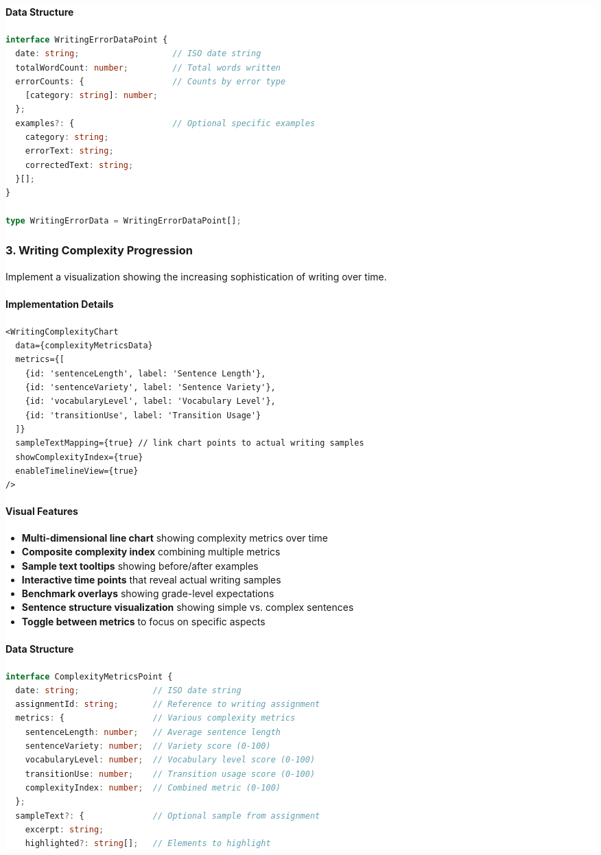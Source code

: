 #### Data Structure

```typescript
interface WritingErrorDataPoint {
  date: string;                   // ISO date string
  totalWordCount: number;         // Total words written
  errorCounts: {                  // Counts by error type
    [category: string]: number;
  };
  examples?: {                    // Optional specific examples
    category: string;
    errorText: string;
    correctedText: string;
  }[];
}

type WritingErrorData = WritingErrorDataPoint[];
```

### 3. Writing Complexity Progression

Implement a visualization showing the increasing sophistication of writing over time.

#### Implementation Details

```tsx
<WritingComplexityChart
  data={complexityMetricsData}
  metrics={[
    {id: 'sentenceLength', label: 'Sentence Length'},
    {id: 'sentenceVariety', label: 'Sentence Variety'},
    {id: 'vocabularyLevel', label: 'Vocabulary Level'},
    {id: 'transitionUse', label: 'Transition Usage'}
  ]}
  sampleTextMapping={true} // link chart points to actual writing samples
  showComplexityIndex={true}
  enableTimelineView={true}
/>
```

#### Visual Features

- **Multi-dimensional line chart** showing complexity metrics over time
- **Composite complexity index** combining multiple metrics
- **Sample text tooltips** showing before/after examples
- **Interactive time points** that reveal actual writing samples
- **Benchmark overlays** showing grade-level expectations
- **Sentence structure visualization** showing simple vs. complex sentences
- **Toggle between metrics** to focus on specific aspects

#### Data Structure

```typescript
interface ComplexityMetricsPoint {
  date: string;               // ISO date string
  assignmentId: string;       // Reference to writing assignment
  metrics: {                  // Various complexity metrics
    sentenceLength: number;   // Average sentence length
    sentenceVariety: number;  // Variety score (0-100)
    vocabularyLevel: number;  // Vocabulary level score (0-100)
    transitionUse: number;    // Transition usage score (0-100)
    complexityIndex: number;  // Combined metric (0-100)
  };
  sampleText?: {              // Optional sample from assignment
    excerpt: string;
    highlighted?: string[];   // Elements to highlight
```